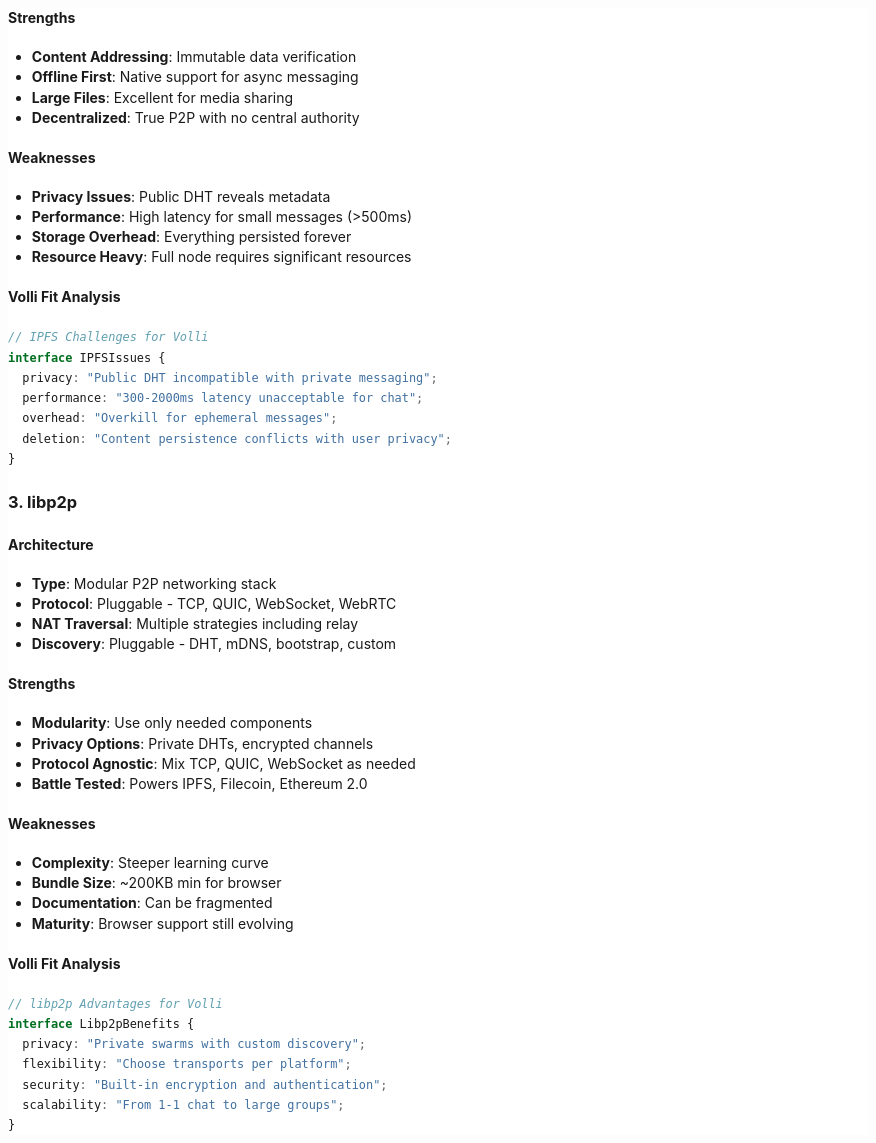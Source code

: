 #### Strengths
- **Content Addressing**: Immutable data verification
- **Offline First**: Native support for async messaging
- **Large Files**: Excellent for media sharing
- **Decentralized**: True P2P with no central authority

#### Weaknesses
- **Privacy Issues**: Public DHT reveals metadata
- **Performance**: High latency for small messages (>500ms)
- **Storage Overhead**: Everything persisted forever
- **Resource Heavy**: Full node requires significant resources

#### Volli Fit Analysis
```typescript
// IPFS Challenges for Volli
interface IPFSIssues {
  privacy: "Public DHT incompatible with private messaging";
  performance: "300-2000ms latency unacceptable for chat";
  overhead: "Overkill for ephemeral messages";
  deletion: "Content persistence conflicts with user privacy";
}
```

### 3. libp2p

#### Architecture
- **Type**: Modular P2P networking stack
- **Protocol**: Pluggable - TCP, QUIC, WebSocket, WebRTC
- **NAT Traversal**: Multiple strategies including relay
- **Discovery**: Pluggable - DHT, mDNS, bootstrap, custom

#### Strengths
- **Modularity**: Use only needed components
- **Privacy Options**: Private DHTs, encrypted channels
- **Protocol Agnostic**: Mix TCP, QUIC, WebSocket as needed
- **Battle Tested**: Powers IPFS, Filecoin, Ethereum 2.0

#### Weaknesses
- **Complexity**: Steeper learning curve
- **Bundle Size**: ~200KB min for browser
- **Documentation**: Can be fragmented
- **Maturity**: Browser support still evolving

#### Volli Fit Analysis
```typescript
// libp2p Advantages for Volli
interface Libp2pBenefits {
  privacy: "Private swarms with custom discovery";
  flexibility: "Choose transports per platform";
  security: "Built-in encryption and authentication";
  scalability: "From 1-1 chat to large groups";
}
```

